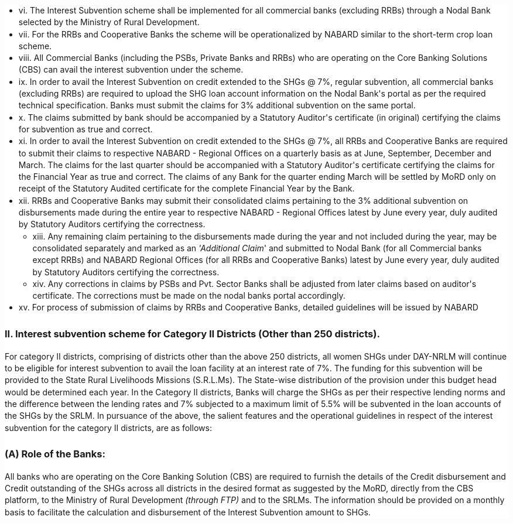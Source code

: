 - vi. The Interest Subvention scheme shall be implemented for all commercial banks (excluding RRBs) through a Nodal Bank selected by the Ministry of Rural Development.
- vii. For the RRBs and Cooperative Banks the scheme will be operationalized by NABARD similar to the short-term crop loan scheme.
- viii. All Commercial Banks (including the PSBs, Private Banks and RRBs) who are operating on the Core Banking Solutions (CBS) can avail the interest subvention under the scheme.
- ix. In order to avail the Interest Subvention on credit extended to the SHGs @ 7%, regular subvention, all commercial banks (excluding RRBs) are required to upload the SHG loan account information on the Nodal Bank's portal as per the required technical specification. Banks must submit the claims for 3% additional subvention on the same portal.
- x. The claims submitted by bank should be accompanied by a Statutory Auditor's certificate (in original) certifying the claims for subvention as true and correct.
- xi. In order to avail the Interest Subvention on credit extended to the SHGs @ 7%, all RRBs and Cooperative Banks are required to submit their claims to respective NABARD - Regional Offices on a quarterly basis as at June, September, December and March. The claims for the last quarter should be accompanied with a Statutory Auditor's certificate certifying the claims for the Financial Year as true and correct. The claims of any Bank for the quarter ending March will be settled by MoRD only on receipt of the Statutory Audited certificate for the complete Financial Year by the Bank.
- xii. RRBs and Cooperative Banks may submit their consolidated claims pertaining to the 3% additional subvention on disbursements made during the entire year to respective NABARD - Regional Offices latest by June every year, duly audited by Statutory Auditors certifying the correctness.
	- xiii. Any remaining claim pertaining to the disbursements made during the year and not included during the year, may be consolidated separately and marked as an *'Additional Claim*' and submitted to Nodal Bank (for all Commercial banks except RRBs) and NABARD Regional Offices (for all RRBs and Cooperative Banks) latest by June every year, duly audited by Statutory Auditors certifying the correctness.
	- xiv. Any corrections in claims by PSBs and Pvt. Sector Banks shall be adjusted from later claims based on auditor's certificate. The corrections must be made on the nodal banks portal accordingly.
- xv. For process of submission of claims by RRBs and Cooperative Banks, detailed guidelines will be issued by NABARD

### **II. Interest subvention scheme for Category II Districts (Other than 250 districts)**.

For category II districts, comprising of districts other than the above 250 districts, all women SHGs under DAY-NRLM will continue to be eligible for interest subvention to avail the loan facility at an interest rate of 7%. The funding for this subvention will be provided to the State Rural Livelihoods Missions (S.R.L.Ms). The State-wise distribution of the provision under this budget head would be determined each year. In the Category II districts, Banks will charge the SHGs as per their respective lending norms and the difference between the lending rates and 7% subjected to a maximum limit of 5.5% will be subvented in the loan accounts of the SHGs by the SRLM. In pursuance of the above, the salient features and the operational guidelines in respect of the interest subvention for the category II districts, are as follows:

### **(A) Role of the Banks**:

All banks who are operating on the Core Banking Solution (CBS) are required to furnish the details of the Credit disbursement and Credit outstanding of the SHGs across all districts in the desired format as suggested by the MoRD, directly from the CBS platform, to the Ministry of Rural Development *(through FTP)* and to the SRLMs. The information should be provided on a monthly basis to facilitate the calculation and disbursement of the Interest Subvention amount to SHGs.
